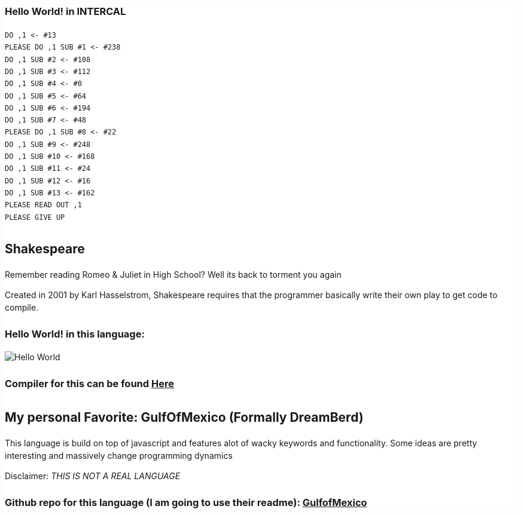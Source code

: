 ### Hello World! in INTERCAL
```
DO ,1 <- #13
PLEASE DO ,1 SUB #1 <- #238
DO ,1 SUB #2 <- #108
DO ,1 SUB #3 <- #112
DO ,1 SUB #4 <- #0
DO ,1 SUB #5 <- #64
DO ,1 SUB #6 <- #194
DO ,1 SUB #7 <- #48
PLEASE DO ,1 SUB #8 <- #22
DO ,1 SUB #9 <- #248
DO ,1 SUB #10 <- #168
DO ,1 SUB #11 <- #24
DO ,1 SUB #12 <- #16
DO ,1 SUB #13 <- #162
PLEASE READ OUT ,1
PLEASE GIVE UP
```

## Shakespeare
Remember reading Romeo & Juliet in High School? Well its back to torment you again

Created in 2001 by Karl Hasselstrom, Shakespeare requires that the programmer basically write their own play to get code to compile.

### Hello World! in this language:
![Hello World](./Shakespeare/helloworld.png)

### Compiler for this can be found [Here](https://esolangpark.vercel.app/ide/shakespeare)

## My personal Favorite: GulfOfMexico (Formally DreamBerd)

This language is build on top of javascript and features alot of wacky keywords and functionality.
Some ideas are pretty interesting and massively change programming dynamics

Disclaimer: *THIS IS NOT A REAL LANGUAGE*

### Github repo for this language (I am going to use their readme): [GulfofMexico](https://github.com/TodePond/GulfOfMexico)